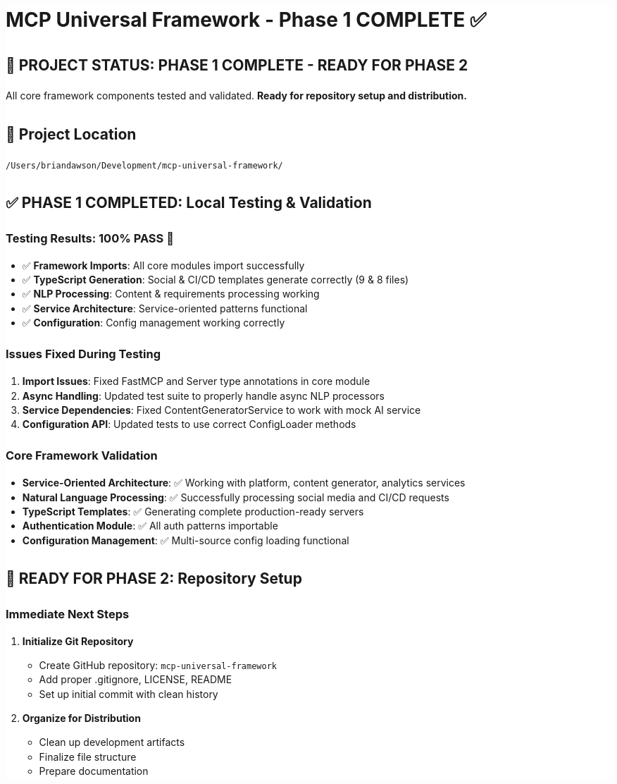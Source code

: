 # MCP Universal Framework - Phase 1 COMPLETE ✅

## 🎯 **PROJECT STATUS: PHASE 1 COMPLETE - READY FOR PHASE 2**
All core framework components tested and validated. **Ready for repository setup and distribution.**

## 📍 **Project Location**
```bash
/Users/briandawson/Development/mcp-universal-framework/
```

## ✅ **PHASE 1 COMPLETED: Local Testing & Validation**

### **Testing Results: 100% PASS** 🎉
- ✅ **Framework Imports**: All core modules import successfully
- ✅ **TypeScript Generation**: Social & CI/CD templates generate correctly (9 & 8 files)
- ✅ **NLP Processing**: Content & requirements processing working
- ✅ **Service Architecture**: Service-oriented patterns functional
- ✅ **Configuration**: Config management working correctly

### **Issues Fixed During Testing**
1. **Import Issues**: Fixed FastMCP and Server type annotations in core module
2. **Async Handling**: Updated test suite to properly handle async NLP processors
3. **Service Dependencies**: Fixed ContentGeneratorService to work with mock AI service
4. **Configuration API**: Updated tests to use correct ConfigLoader methods

### **Core Framework Validation**
- **Service-Oriented Architecture**: ✅ Working with platform, content generator, analytics services
- **Natural Language Processing**: ✅ Successfully processing social media and CI/CD requests
- **TypeScript Templates**: ✅ Generating complete production-ready servers
- **Authentication Module**: ✅ All auth patterns importable
- **Configuration Management**: ✅ Multi-source config loading functional

## 🚀 **READY FOR PHASE 2: Repository Setup**

### **Immediate Next Steps**
1. **Initialize Git Repository**
   - Create GitHub repository: `mcp-universal-framework`
   - Add proper .gitignore, LICENSE, README
   - Set up initial commit with clean history

2. **Organize for Distribution**
   - Clean up development artifacts
   - Finalize file structure
   - Prepare documentation
